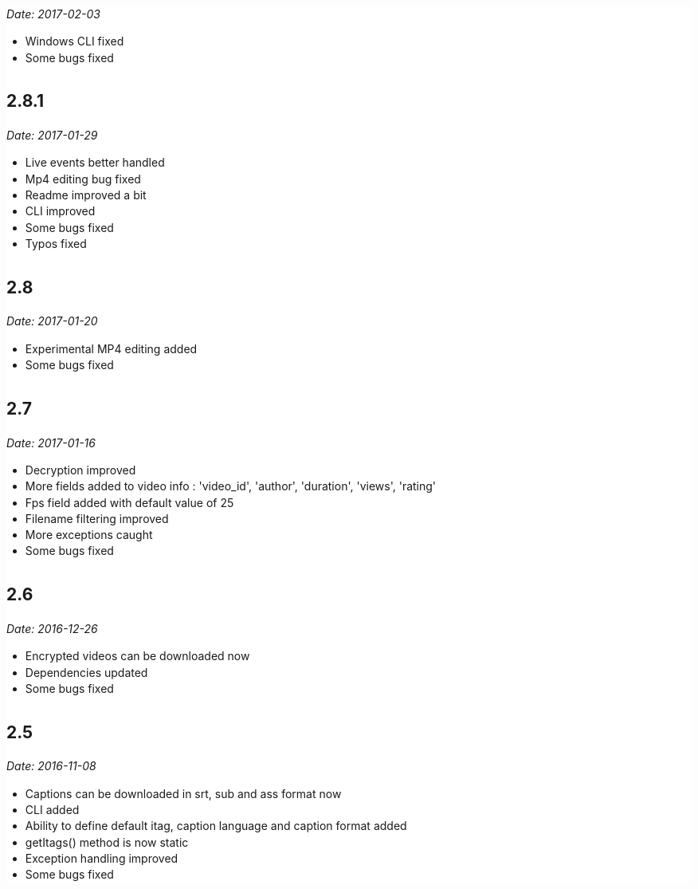 *Date: 2017-02-03*

* Windows CLI fixed
* Some bugs fixed

2.8.1
-----

*Date: 2017-01-29*

* Live events better handled
* Mp4 editing bug fixed
* Readme improved a bit
* CLI improved
* Some bugs fixed
* Typos fixed

2.8
-----

*Date: 2017-01-20*

* Experimental MP4 editing added
* Some bugs fixed

2.7
-----

*Date: 2017-01-16*

* Decryption improved
* More fields added to video info : 'video_id', 'author', 'duration', 'views', 'rating'
* Fps field added with default value of 25
* Filename filtering improved
* More exceptions caught
* Some bugs fixed

2.6
-----

*Date: 2016-12-26*

* Encrypted videos can be downloaded now
* Dependencies updated
* Some bugs fixed

2.5
-----

*Date: 2016-11-08*

* Captions can be downloaded in srt, sub and ass format now
* CLI added
* Ability to define default itag, caption language and caption format added
* getItags() method is now static
* Exception handling improved
* Some bugs fixed
